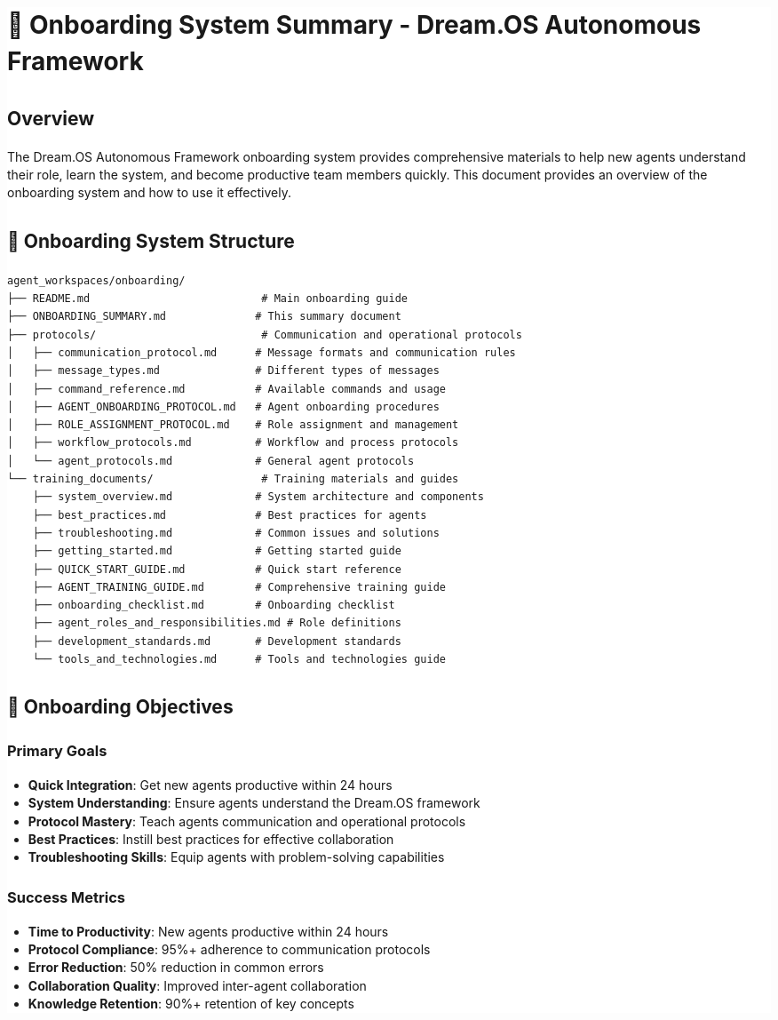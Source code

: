 # 🚀 Onboarding System Summary - Dream.OS Autonomous Framework

## Overview

The Dream.OS Autonomous Framework onboarding system provides comprehensive materials to help new agents understand their role, learn the system, and become productive team members quickly. This document provides an overview of the onboarding system and how to use it effectively.

## 📁 Onboarding System Structure

```
agent_workspaces/onboarding/
├── README.md                           # Main onboarding guide
├── ONBOARDING_SUMMARY.md              # This summary document
├── protocols/                          # Communication and operational protocols
│   ├── communication_protocol.md      # Message formats and communication rules
│   ├── message_types.md               # Different types of messages
│   ├── command_reference.md           # Available commands and usage
│   ├── AGENT_ONBOARDING_PROTOCOL.md   # Agent onboarding procedures
│   ├── ROLE_ASSIGNMENT_PROTOCOL.md    # Role assignment and management
│   ├── workflow_protocols.md          # Workflow and process protocols
│   └── agent_protocols.md             # General agent protocols
└── training_documents/                 # Training materials and guides
    ├── system_overview.md             # System architecture and components
    ├── best_practices.md              # Best practices for agents
    ├── troubleshooting.md             # Common issues and solutions
    ├── getting_started.md             # Getting started guide
    ├── QUICK_START_GUIDE.md           # Quick start reference
    ├── AGENT_TRAINING_GUIDE.md        # Comprehensive training guide
    ├── onboarding_checklist.md        # Onboarding checklist
    ├── agent_roles_and_responsibilities.md # Role definitions
    ├── development_standards.md       # Development standards
    └── tools_and_technologies.md      # Tools and technologies guide
```

## 🎯 Onboarding Objectives

### Primary Goals
- **Quick Integration**: Get new agents productive within 24 hours
- **System Understanding**: Ensure agents understand the Dream.OS framework
- **Protocol Mastery**: Teach agents communication and operational protocols
- **Best Practices**: Instill best practices for effective collaboration
- **Troubleshooting Skills**: Equip agents with problem-solving capabilities

### Success Metrics
- **Time to Productivity**: New agents productive within 24 hours
- **Protocol Compliance**: 95%+ adherence to communication protocols
- **Error Reduction**: 50% reduction in common errors
- **Collaboration Quality**: Improved inter-agent collaboration
- **Knowledge Retention**: 90%+ retention of key concepts
